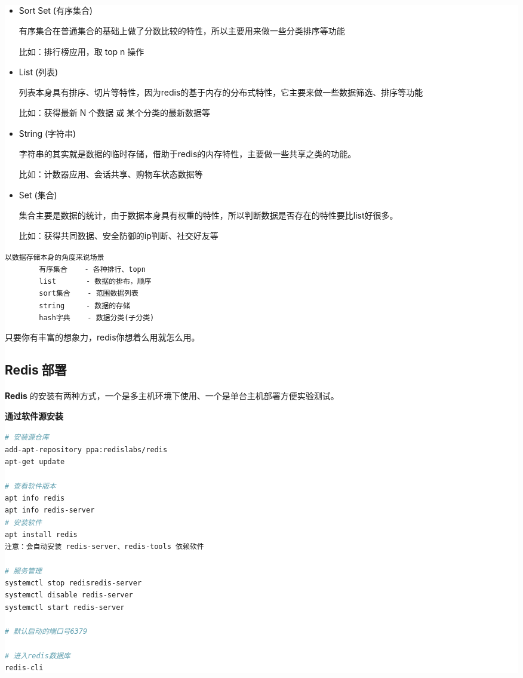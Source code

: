 
- Sort Set (有序集合)

  有序集合在普通集合的基础上做了分数比较的特性，所以主要用来做一些分类排序等功能

  比如：排行榜应用，取 top n 操作

- List (列表)

  列表本身具有排序、切片等特性，因为redis的基于内存的分布式特性，它主要来做一些数据筛选、排序等功能

  比如：获得最新 N 个数据 或 某个分类的最新数据等



- String (字符串)

  字符串的其实就是数据的临时存储，借助于redis的内存特性，主要做一些共享之类的功能。

  比如：计数器应用、会话共享、购物车状态数据等



- Set (集合)

  集合主要是数据的统计，由于数据本身具有权重的特性，所以判断数据是否存在的特性要比list好很多。

  比如：获得共同数据、安全防御的ip判断、社交好友等





```
以数据存储本身的角度来说场景
		有序集合	- 各种排行、topn
		list 	   - 数据的排布，顺序
		sort集合    - 范围数据列表
		string     - 数据的存储
		hash字典	  - 数据分类(子分类)
```



只要你有丰富的想象力，redis你想着么用就怎么用。



## Redis 部署

**Redis** 的安装有两种方式，一个是多主机环境下使用、一个是单台主机部署方便实验测试。



**通过软件源安装**

```sh
# 安装源仓库
add-apt-repository ppa:redislabs/redis
apt-get update

# 查看软件版本
apt info redis
apt info redis-server
# 安装软件
apt install redis
注意：会自动安装 redis-server、redis-tools 依赖软件

# 服务管理
systemctl stop redisredis-server
systemctl disable redis-server
systemctl start redis-server

# 默认启动的端口号6379

# 进入redis数据库
redis-cli
```